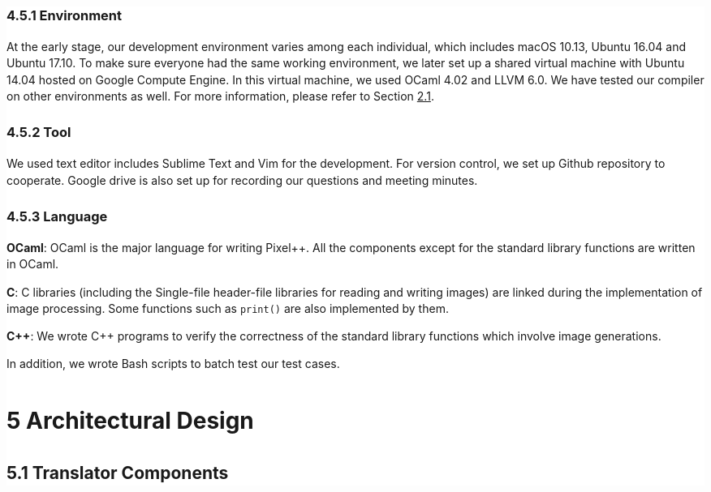 ### 4.5.1 Environment

At the early stage, our development environment varies among each individual, which includes macOS 10.13, Ubuntu 16.04 and Ubuntu 17.10. To make sure everyone had the same working environment, we later set up a shared virtual machine with Ubuntu 14.04 hosted on Google Compute Engine. In this virtual machine, we used OCaml 4.02 and LLVM 6.0. We have tested our compiler on other environments as well. For more information, please refer to Section [2.1](#21-environment-setup).

### 4.5.2 Tool

We used text editor includes Sublime Text and Vim for the development. For version control, we set up Github repository to cooperate. Google drive is also set up for recording our questions and meeting minutes.

### 4.5.3 Language

**OCaml**: OCaml is the major language for writing Pixel++. All the components except for the standard library functions are written in OCaml.

**C**: C libraries (including the Single-file header-file libraries for reading and writing images) are linked during the implementation of image processing. Some functions such as `print()` are also implemented by them.

**C++**: We wrote C++ programs to verify the correctness of the standard library functions which involve image generations.

In addition, we wrote Bash scripts to batch test our test cases.

# 5 Architectural Design

## 5.1 Translator Components
